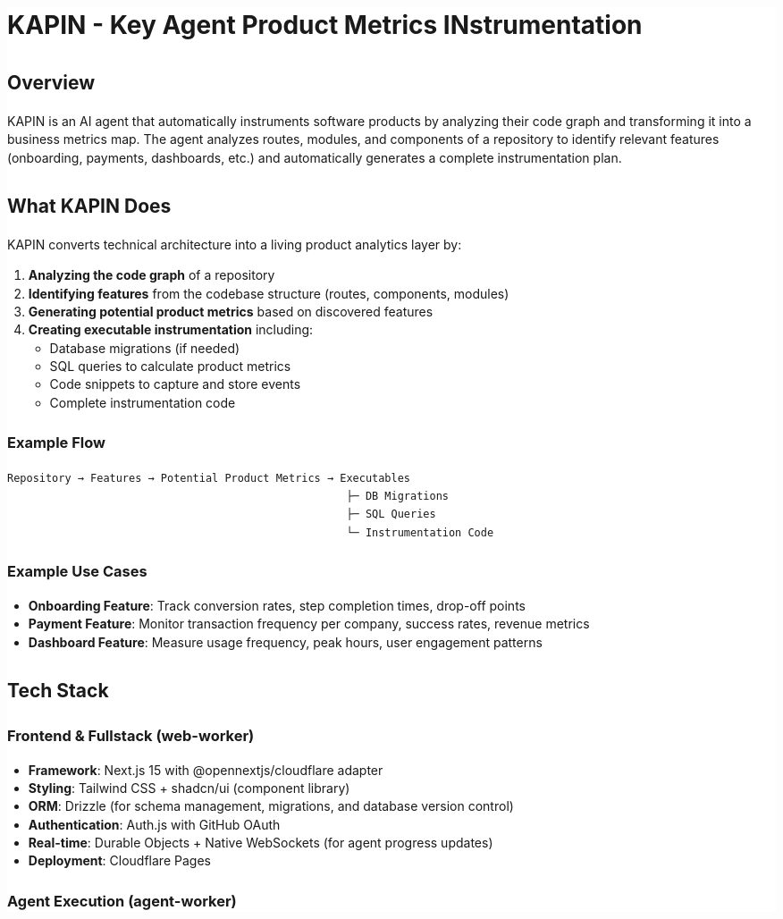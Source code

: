 # KAPIN - Key Agent Product Metrics INstrumentation

## Overview

KAPIN is an AI agent that automatically instruments software products by analyzing their code graph and transforming it into a business metrics map. The agent analyzes routes, modules, and components of a repository to identify relevant features (onboarding, payments, dashboards, etc.) and automatically generates a complete instrumentation plan.

## What KAPIN Does

KAPIN converts technical architecture into a living product analytics layer by:

1. **Analyzing the code graph** of a repository
2. **Identifying features** from the codebase structure (routes, components, modules)
3. **Generating potential product metrics** based on discovered features
4. **Creating executable instrumentation** including:
   - Database migrations (if needed)
   - SQL queries to calculate product metrics
   - Code snippets to capture and store events
   - Complete instrumentation code

### Example Flow

```
Repository → Features → Potential Product Metrics → Executables
                                                     ├─ DB Migrations
                                                     ├─ SQL Queries
                                                     └─ Instrumentation Code
```

### Example Use Cases

- **Onboarding Feature**: Track conversion rates, step completion times, drop-off points
- **Payment Feature**: Monitor transaction frequency per company, success rates, revenue metrics
- **Dashboard Feature**: Measure usage frequency, peak hours, user engagement patterns

## Tech Stack

### Frontend & Fullstack (web-worker)

- **Framework**: Next.js 15 with @opennextjs/cloudflare adapter
- **Styling**: Tailwind CSS + shadcn/ui (component library)
- **ORM**: Drizzle (for schema management, migrations, and database version control)
- **Authentication**: Auth.js with GitHub OAuth
- **Real-time**: Durable Objects + Native WebSockets (for agent progress updates)
- **Deployment**: Cloudflare Pages

### Agent Execution (agent-worker)
